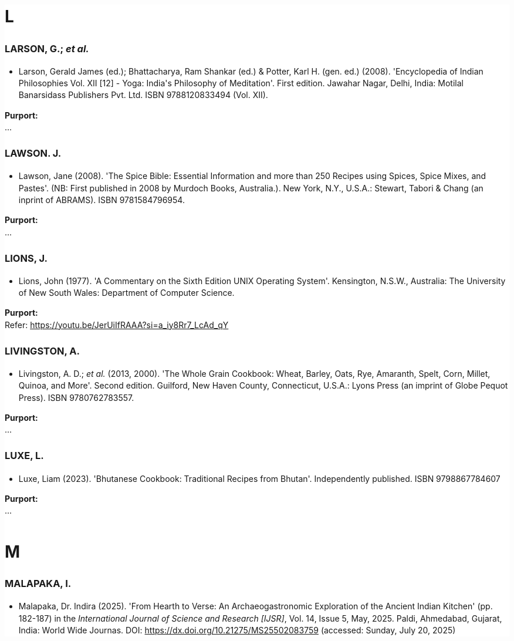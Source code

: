 # L #


### LARSON, G.; *et al.* ###

* Larson, Gerald James (ed.); Bhattacharya, Ram Shankar (ed.) & Potter, Karl H. (gen. ed.) (2008). 'Encyclopedia of Indian Philosophies Vol. XII \[12] - Yoga: India's Philosophy of Meditation'. First edition. Jawahar Nagar, Delhi, India: Motilal Banarsidass Publishers Pvt. Ltd. ISBN 9788120833494 (Vol. XII).

**Purport:**<br>
...

### LAWSON. J. ###

* Lawson, Jane (2008). 'The Spice Bible: Essential Information and more than 250 Recipes using Spices, Spice Mixes, and Pastes'. (NB: First published in 2008 by Murdoch Books, Australia.). New York, N.Y., U.S.A.: Stewart, Tabori & Chang (an inprint of ABRAMS). ISBN 9781584796954. 

**Purport:**<br>
...

### LIONS, J. ###

* Lions, John (1977). 'A Commentary on the Sixth Edition UNIX Operating System'. Kensington, N.S.W., Australia: The University of New South Wales: Department of Computer Science.  

**Purport:**<br>
Refer: https://youtu.be/JerUiIfRAAA?si=a_iy8Rr7_LcAd_qY 

### LIVINGSTON, A. ###

* Livingston, A. D.; *et al.* (2013, 2000). 'The Whole Grain Cookbook: Wheat, Barley, Oats, Rye, Amaranth, Spelt, Corn, Millet, Quinoa, and More'. Second edition. Guilford, New Haven County, Connecticut, U.S.A.: Lyons Press (an imprint of Globe Pequot Press). ISBN 9780762783557. 

**Purport:**<br>
...

### LUXE, L. ###

* Luxe, Liam (2023). 'Bhutanese Cookbook: Traditional Recipes from Bhutan'. Independently published. ISBN 9798867784607

**Purport:**<br>
...

# M #

### MALAPAKA, I. ###

* Malapaka, Dr. Indira (2025). 'From Hearth to Verse: An Archaeogastronomic Exploration of the Ancient Indian Kitchen' (pp. 182-187) in the *International Journal of Science and Research \[IJSR]*, Vol. 14, Issue 5, May, 2025. Paldi, Ahmedabad, Gujarat, India: World Wide Journas. DOI: https://dx.doi.org/10.21275/MS25502083759 (accessed: Sunday, July 20, 2025)  
